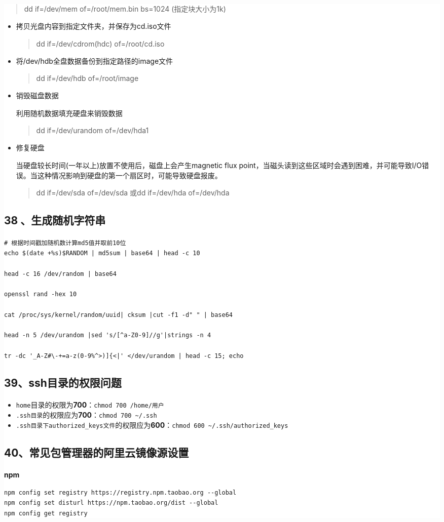   > dd if=/dev/mem of=/root/mem.bin bs=1024 (指定块大小为1k)
  >
* 拷贝光盘内容到指定文件夹，并保存为cd.iso文件

  > dd if=/dev/cdrom(hdc) of=/root/cd.iso
  >
* 将/dev/hdb全盘数据备份到指定路径的image文件

  > dd if=/dev/hdb of=/root/image
  >
* 销毁磁盘数据

  利用随机数据填充硬盘来销毁数据

  > dd if=/dev/urandom of=/dev/hda1
  >
* 修复硬盘

  当硬盘较长时间(一年以上)放置不使用后，磁盘上会产生magnetic flux point，当磁头读到这些区域时会遇到困难，并可能导致I/O错误。当这种情况影响到硬盘的第一个扇区时，可能导致硬盘报废。

  > dd if=/dev/sda of=/dev/sda 或dd if=/dev/hda of=/dev/hda
  >

## 38 、生成随机字符串

```
# 根据时间戳加随机数计算md5值并取前10位
echo $(date +%s)$RANDOM | md5sum | base64 | head -c 10

head -c 16 /dev/random | base64

openssl rand -hex 10

cat /proc/sys/kernel/random/uuid| cksum |cut -f1 -d" " | base64

head -n 5 /dev/urandom |sed 's/[^a-Z0-9]//g'|strings -n 4

tr -dc '_A-Z#\-+=a-z(0-9%^>)]{<|' </dev/urandom | head -c 15; echo
```

## 39、ssh目录的权限问题

* ​`home`​目录的权限为**700**：`chmod 700 /home/用户`​
* ​`.ssh目录`​的权限应为**700**：`chmod 700 ~/.ssh`​
* ​`.ssh目录下authorized_keys文件`​的权限应为**600**：`chmod 600 ~/.ssh/authorized_keys`​

## 40、常见包管理器的阿里云镜像源设置

**npm**

```
npm config set registry https://registry.npm.taobao.org --global
npm config set disturl https://npm.taobao.org/dist --global
npm config get registry
```
